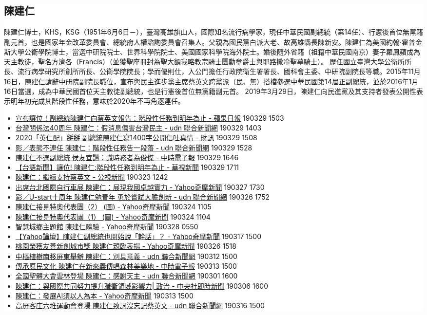 ## 陳建仁

陳建仁博士，KHS，KSG（1951年6月6日－），臺灣高雄旗山人，國際知名流行病學家，現任中華民國副總統（第14任）、行憲後首位無黨籍副元首，也是國家年金改革委員會、總統府人權諮詢委員會召集人。父親為國民黨白派大老、故高雄縣長陳新安。陳建仁為美國約翰·霍普金斯大學公衛學院博士，當選中研院院士、世界科學院院士、美國國家科學院海外院士。婚後隨外省籍（祖籍中華民國南京）妻子羅鳳蘋成為天主教徒，聖名方濟各（Francis）（並獲聖座冊封為聖大額我略教宗騎士團勳章爵士與耶路撒冷聖墓騎士）。
歷任國立臺灣大學公衛所所長、流行病學研究所創所所長、公衛學院院長；學而優則仕，入公門擔任行政院衛生署署長、國科會主委、中研院副院長等職。2015年11月16日，陳建仁請辭中研院副院長職位，宣布與民主進步黨主席蔡英文跨黨派（民、無）搭檔參選中華民國第14屆正副總統，並於2016年1月16日當選，成為中華民國首位天主教徒副總統，也是行憲後首位無黨籍副元首。
2019年3月29日，陳建仁向民進黨及其支持者發表公開性表示明年初完成其階段性任務，意味於2020年不再角逐連任。
- [宣布讓位！副總統陳建仁向蔡英文報告：階段性任務到明年為止 - 蘋果日報](https://tw.appledaily.com/new/realtime/20190329/1541916/ "宣布讓位！副總統陳建仁向蔡英文報告：階段性任務到明年為止 - 蘋果日報") 190329 1503
- [台灣關係法40周年 陳建仁：假消息傷害台灣民主 - udn 聯合新聞網](https://udn.com/news/story/7238/3726320 "台灣關係法40周年 陳建仁：假消息傷害台灣民主 - udn 聯合新聞網") 190329 1403
- [2020「英仁配」掰掰 副總統陳建仁寫1400字公開信吐真情 - 財訊](https://www.wealth.com.tw/home/articles/20248 "2020「英仁配」掰掰 副總統陳建仁寫1400字公開信吐真情 - 財訊") 190329 1508
- [影／表態不連任 陳建仁：階段性任務告一段落 - udn 聯合新聞網](https://udn.com/news/story/6656/3726507 "影／表態不連任 陳建仁：階段性任務告一段落 - udn 聯合新聞網") 190329 1528
- [陳建仁不選副總統 侯友宜讚：識時務者為俊傑 - 中時電子報](https://www.chinatimes.com/realtimenews/20190329003069-260407 "陳建仁不選副總統 侯友宜讚：識時務者為俊傑 - 中時電子報") 190329 1646
- [【台語新聞】讓位! 陳建仁:階段性任務到明年為止 - 華視新聞](https://news.cts.com.tw/cts/politics/201903/201903291956305.html "【台語新聞】讓位! 陳建仁:階段性任務到明年為止 - 華視新聞") 190329 1711
- [陳建仁：繼續支持蔡英文 - 公視新聞](https://news.pts.org.tw/article/426523 "陳建仁：繼續支持蔡英文 - 公視新聞") 190323 1242
- [出席台北國際自行車展 陳建仁：展現我國卓越實力 - Yahoo奇摩新聞](https://tw.news.yahoo.com/%E5%87%BA%E5%B8%AD%E5%8F%B0%E5%8C%97%E5%9C%8B%E9%9A%9B%E8%87%AA%E8%A1%8C%E8%BB%8A%E5%B1%95-%E9%99%B3%E5%BB%BA%E4%BB%81-%E5%B1%95%E7%8F%BE%E6%88%91%E5%9C%8B%E5%8D%93%E8%B6%8A%E5%AF%A6%E5%8A%9B-093048328.html "出席台北國際自行車展 陳建仁：展現我國卓越實力 - Yahoo奇摩新聞") 190327 1730
- [影／U-start十周年 陳建仁勉青年 勇於嘗試大膽創新 - udn 聯合新聞網](https://udn.com/news/story/7270/3720113 "影／U-start十周年 陳建仁勉青年 勇於嘗試大膽創新 - udn 聯合新聞網") 190326 1752
- [陳建仁接見特奧代表團（2） (圖) - Yahoo奇摩新聞](https://tw.news.yahoo.com/%E9%99%B3%E5%BB%BA%E4%BB%81%E6%8E%A5%E8%A6%8B%E7%89%B9%E5%A5%A7%E4%BB%A3%E8%A1%A8%E5%9C%98-2-%E5%9C%96-030533573.html "陳建仁接見特奧代表團（2） (圖) - Yahoo奇摩新聞") 190324 1105
- [陳建仁接見特奧代表團（1） (圖) - Yahoo奇摩新聞](https://tw.news.yahoo.com/%E9%99%B3%E5%BB%BA%E4%BB%81%E6%8E%A5%E8%A6%8B%E7%89%B9%E5%A5%A7%E4%BB%A3%E8%A1%A8%E5%9C%98-1-%E5%9C%96-030433994.html "陳建仁接見特奧代表團（1） (圖) - Yahoo奇摩新聞") 190324 1104
- [智慧城鄉主題館 陳建仁體驗 - Yahoo奇摩新聞](https://tw.news.yahoo.com/%E6%99%BA%E6%85%A7%E5%9F%8E%E9%84%89%E4%B8%BB%E9%A1%8C%E9%A4%A8-%E9%99%B3%E5%BB%BA%E4%BB%81%E9%AB%94%E9%A9%97-215006339--finance.html "智慧城鄉主題館 陳建仁體驗 - Yahoo奇摩新聞") 190328 0550
- [【Yahoo論壇】陳建仁副總統也開始說「幹話」？ - Yahoo奇摩新聞](https://tw.news.yahoo.com/yahoo%E8%AB%96%E5%A3%87-%E9%99%B3%E5%BB%BA%E4%BB%81%E5%89%AF%E7%B8%BD%E7%B5%B1%E4%B9%9F%E9%96%8B%E5%A7%8B%E8%AA%AA-%E5%B9%B9%E8%A9%B1-052642450.html "【Yahoo論壇】陳建仁副總統也開始說「幹話」？ - Yahoo奇摩新聞") 190317 1500
- [桃園榮獲友善新創城市獎 陳建仁親臨表揚 - Yahoo奇摩新聞](https://tw.news.yahoo.com/%E6%A1%83%E5%9C%92%E6%A6%AE%E7%8D%B2%E5%8F%8B%E5%96%84%E6%96%B0%E5%89%B5%E5%9F%8E%E5%B8%82%E7%8D%8E-%E9%99%B3%E5%BB%BA%E4%BB%81%E8%A6%AA%E8%87%A8%E8%A1%A8%E6%8F%9A-071811191.html "桃園榮獲友善新創城市獎 陳建仁親臨表揚 - Yahoo奇摩新聞") 190326 1518
- [中樞植樹南移屏東舉辦 陳建仁：別具意義 - udn 聯合新聞網](https://udn.com/news/story/6656/3692435 "中樞植樹南移屏東舉辦 陳建仁：別具意義 - udn 聯合新聞網") 190312 1500
- [傳承原民文化 陳建仁在新來義傳唱森林美樂地 - 中時電子報](https://www.chinatimes.com/realtimenews/20190312005082-260405 "傳承原民文化 陳建仁在新來義傳唱森林美樂地 - 中時電子報") 190313 1500
- [全國聖體大會雲林登場 陳建仁：感謝天主 - udn 聯合新聞網](https://udn.com/news/story/7326/3671364 "全國聖體大會雲林登場 陳建仁：感謝天主 - udn 聯合新聞網") 190301 1600
- [陳建仁：與國際共同努力提升職衛領域影響力| 政治 - 中央社即時新聞](https://www.cna.com.tw/news/aipl/201903060329.aspx "陳建仁：與國際共同努力提升職衛領域影響力| 政治 - 中央社即時新聞") 190306 1600
- [陳建仁：發展AI須以人為本 - Yahoo奇摩新聞](https://tw.news.yahoo.com/%E9%99%B3%E5%BB%BA%E4%BB%81-%E7%99%BC%E5%B1%95ai%E9%A0%88%E4%BB%A5%E4%BA%BA%E7%82%BA%E6%9C%AC-160000412.html "陳建仁：發展AI須以人為本 - Yahoo奇摩新聞") 190313 1500
- [高屏客庄六堆運動會登場 陳建仁致詞沒忘記蔡英文 - udn 聯合新聞網](https://udn.com/news/story/7327/3701303 "高屏客庄六堆運動會登場 陳建仁致詞沒忘記蔡英文 - udn 聯合新聞網") 190316 1500
